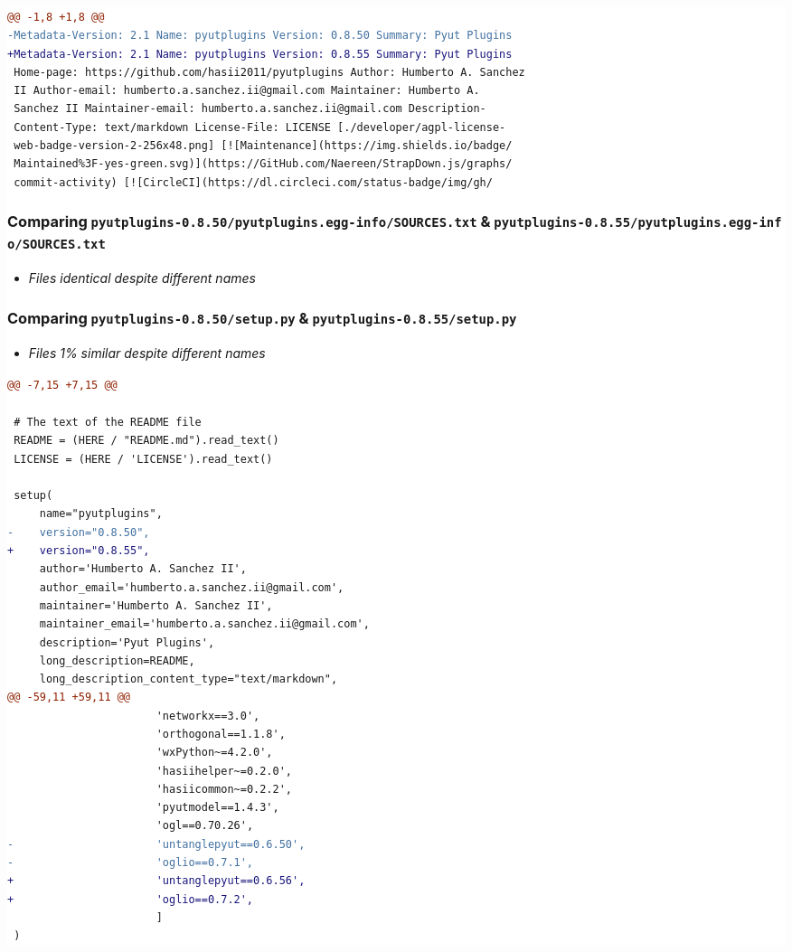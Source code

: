 ```diff
@@ -1,8 +1,8 @@
-Metadata-Version: 2.1 Name: pyutplugins Version: 0.8.50 Summary: Pyut Plugins
+Metadata-Version: 2.1 Name: pyutplugins Version: 0.8.55 Summary: Pyut Plugins
 Home-page: https://github.com/hasii2011/pyutplugins Author: Humberto A. Sanchez
 II Author-email: humberto.a.sanchez.ii@gmail.com Maintainer: Humberto A.
 Sanchez II Maintainer-email: humberto.a.sanchez.ii@gmail.com Description-
 Content-Type: text/markdown License-File: LICENSE [./developer/agpl-license-
 web-badge-version-2-256x48.png] [![Maintenance](https://img.shields.io/badge/
 Maintained%3F-yes-green.svg)](https://GitHub.com/Naereen/StrapDown.js/graphs/
 commit-activity) [![CircleCI](https://dl.circleci.com/status-badge/img/gh/
```

### Comparing `pyutplugins-0.8.50/pyutplugins.egg-info/SOURCES.txt` & `pyutplugins-0.8.55/pyutplugins.egg-info/SOURCES.txt`

 * *Files identical despite different names*

### Comparing `pyutplugins-0.8.50/setup.py` & `pyutplugins-0.8.55/setup.py`

 * *Files 1% similar despite different names*

```diff
@@ -7,15 +7,15 @@
 
 # The text of the README file
 README = (HERE / "README.md").read_text()
 LICENSE = (HERE / 'LICENSE').read_text()
 
 setup(
     name="pyutplugins",
-    version="0.8.50",
+    version="0.8.55",
     author='Humberto A. Sanchez II',
     author_email='humberto.a.sanchez.ii@gmail.com',
     maintainer='Humberto A. Sanchez II',
     maintainer_email='humberto.a.sanchez.ii@gmail.com',
     description='Pyut Plugins',
     long_description=README,
     long_description_content_type="text/markdown",
@@ -59,11 +59,11 @@
                       'networkx==3.0',
                       'orthogonal==1.1.8',
                       'wxPython~=4.2.0',
                       'hasiihelper~=0.2.0',
                       'hasiicommon~=0.2.2',
                       'pyutmodel==1.4.3',
                       'ogl==0.70.26',
-                      'untanglepyut==0.6.50',
-                      'oglio==0.7.1',
+                      'untanglepyut==0.6.56',
+                      'oglio==0.7.2',
                       ]
 )
```

